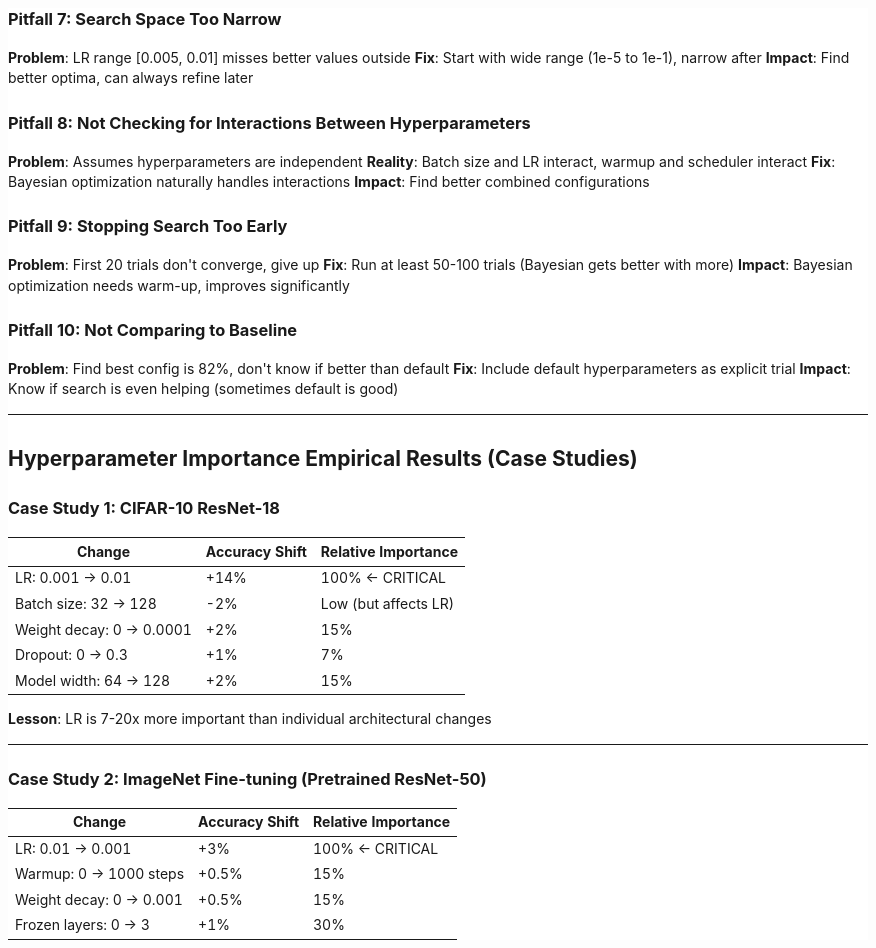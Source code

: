 ### Pitfall 7: Search Space Too Narrow
**Problem**: LR range [0.005, 0.01] misses better values outside
**Fix**: Start with wide range (1e-5 to 1e-1), narrow after
**Impact**: Find better optima, can always refine later

### Pitfall 8: Not Checking for Interactions Between Hyperparameters
**Problem**: Assumes hyperparameters are independent
**Reality**: Batch size and LR interact, warmup and scheduler interact
**Fix**: Bayesian optimization naturally handles interactions
**Impact**: Find better combined configurations

### Pitfall 9: Stopping Search Too Early
**Problem**: First 20 trials don't converge, give up
**Fix**: Run at least 50-100 trials (Bayesian gets better with more)
**Impact**: Bayesian optimization needs warm-up, improves significantly

### Pitfall 10: Not Comparing to Baseline
**Problem**: Find best config is 82%, don't know if better than default
**Fix**: Include default hyperparameters as explicit trial
**Impact**: Know if search is even helping (sometimes default is good)

---

## Hyperparameter Importance Empirical Results (Case Studies)

### Case Study 1: CIFAR-10 ResNet-18

| Change | Accuracy Shift | Relative Importance |
|--------|---|---|
| LR: 0.001 → 0.01 | +14% | 100% ← CRITICAL |
| Batch size: 32 → 128 | -2% | Low (but affects LR) |
| Weight decay: 0 → 0.0001 | +2% | 15% |
| Dropout: 0 → 0.3 | +1% | 7% |
| Model width: 64 → 128 | +2% | 15% |

**Lesson**: LR is 7-20x more important than individual architectural changes

---

### Case Study 2: ImageNet Fine-tuning (Pretrained ResNet-50)

| Change | Accuracy Shift | Relative Importance |
|--------|---|---|
| LR: 0.01 → 0.001 | +3% | 100% ← CRITICAL |
| Warmup: 0 → 1000 steps | +0.5% | 15% |
| Weight decay: 0 → 0.001 | +0.5% | 15% |
| Frozen layers: 0 → 3 | +1% | 30% |
